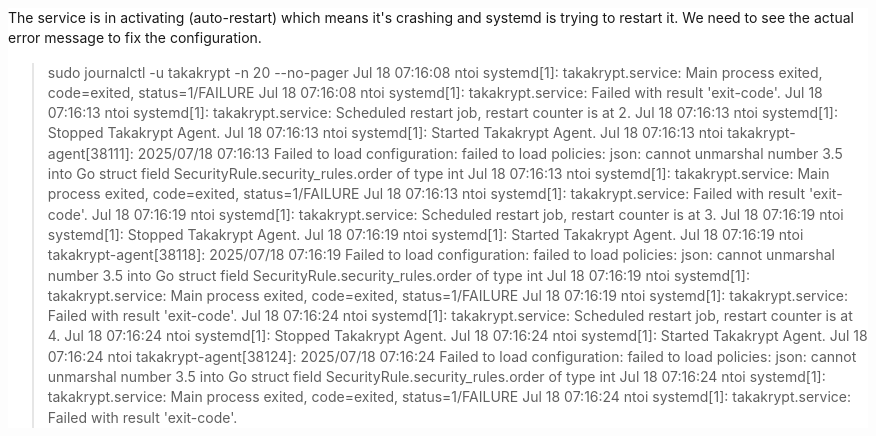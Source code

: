   The service is in activating (auto-restart) which
  means it's crashing and systemd is trying to
  restart it. We need to see the actual error
  message to fix the configuration.


> sudo journalctl -u takakrypt -n 20 --no-pager
  Jul 18 07:16:08 ntoi systemd[1]: 
  takakrypt.service: Main process exited, 
  code=exited, status=1/FAILURE
  Jul 18 07:16:08 ntoi systemd[1]: 
  takakrypt.service: Failed with result 'exit-code'.
  Jul 18 07:16:13 ntoi systemd[1]: 
  takakrypt.service: Scheduled restart job, restart 
  counter is at 2.
  Jul 18 07:16:13 ntoi systemd[1]: Stopped Takakrypt
   Agent.
  Jul 18 07:16:13 ntoi systemd[1]: Started Takakrypt
   Agent.
  Jul 18 07:16:13 ntoi takakrypt-agent[38111]: 
  2025/07/18 07:16:13 Failed to load configuration: 
  failed to load policies: json: cannot unmarshal 
  number 3.5 into Go struct field 
  SecurityRule.security_rules.order of type int
  Jul 18 07:16:13 ntoi systemd[1]: 
  takakrypt.service: Main process exited, 
  code=exited, status=1/FAILURE
  Jul 18 07:16:13 ntoi systemd[1]: 
  takakrypt.service: Failed with result 'exit-code'.
  Jul 18 07:16:19 ntoi systemd[1]: 
  takakrypt.service: Scheduled restart job, restart 
  counter is at 3.
  Jul 18 07:16:19 ntoi systemd[1]: Stopped Takakrypt
   Agent.
  Jul 18 07:16:19 ntoi systemd[1]: Started Takakrypt
   Agent.
  Jul 18 07:16:19 ntoi takakrypt-agent[38118]: 
  2025/07/18 07:16:19 Failed to load configuration: 
  failed to load policies: json: cannot unmarshal 
  number 3.5 into Go struct field 
  SecurityRule.security_rules.order of type int
  Jul 18 07:16:19 ntoi systemd[1]: 
  takakrypt.service: Main process exited, 
  code=exited, status=1/FAILURE
  Jul 18 07:16:19 ntoi systemd[1]: 
  takakrypt.service: Failed with result 'exit-code'.
  Jul 18 07:16:24 ntoi systemd[1]: 
  takakrypt.service: Scheduled restart job, restart 
  counter is at 4.
  Jul 18 07:16:24 ntoi systemd[1]: Stopped Takakrypt
   Agent.
  Jul 18 07:16:24 ntoi systemd[1]: Started Takakrypt
   Agent.
  Jul 18 07:16:24 ntoi takakrypt-agent[38124]: 
  2025/07/18 07:16:24 Failed to load configuration: 
  failed to load policies: json: cannot unmarshal 
  number 3.5 into Go struct field 
  SecurityRule.security_rules.order of type int
  Jul 18 07:16:24 ntoi systemd[1]: 
  takakrypt.service: Main process exited, 
  code=exited, status=1/FAILURE
  Jul 18 07:16:24 ntoi systemd[1]: 
  takakrypt.service: Failed with result 'exit-code'.
